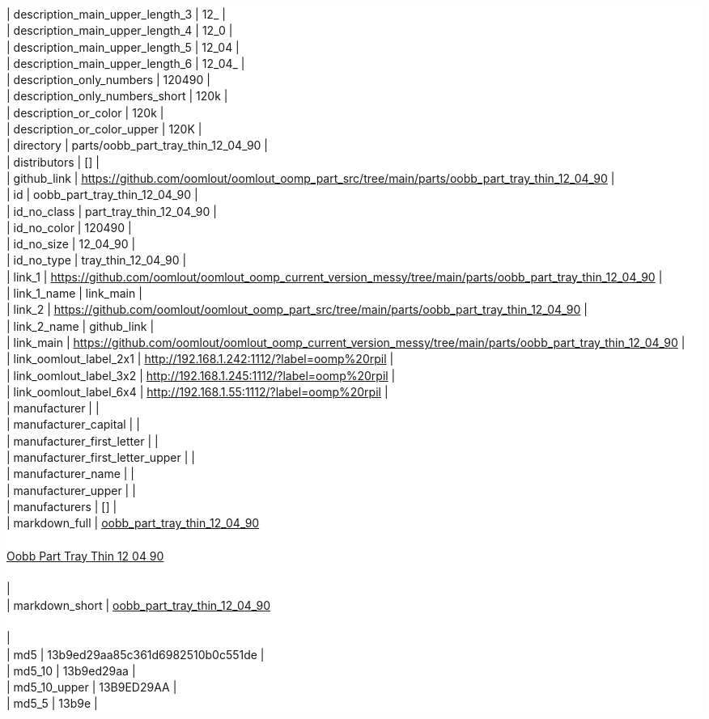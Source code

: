 | description_main_upper_length_3 | 12_ |  
| description_main_upper_length_4 | 12_0 |  
| description_main_upper_length_5 | 12_04 |  
| description_main_upper_length_6 | 12_04_ |  
| description_only_numbers | 120490 |  
| description_only_numbers_short | 120k |  
| description_or_color | 120k |  
| description_or_color_upper | 120K |  
| directory | parts/oobb_part_tray_thin_12_04_90 |  
| distributors | [] |  
| github_link | https://github.com/oomlout/oomlout_oomp_part_src/tree/main/parts/oobb_part_tray_thin_12_04_90 |  
| id | oobb_part_tray_thin_12_04_90 |  
| id_no_class | part_tray_thin_12_04_90 |  
| id_no_color | 120490 |  
| id_no_size | 12_04_90 |  
| id_no_type | tray_thin_12_04_90 |  
| link_1 | https://github.com/oomlout/oomlout_oomp_current_version_messy/tree/main/parts/oobb_part_tray_thin_12_04_90 |  
| link_1_name | link_main |  
| link_2 | https://github.com/oomlout/oomlout_oomp_part_src/tree/main/parts/oobb_part_tray_thin_12_04_90 |  
| link_2_name | github_link |  
| link_main | https://github.com/oomlout/oomlout_oomp_current_version_messy/tree/main/parts/oobb_part_tray_thin_12_04_90 |  
| link_oomlout_label_2x1 | http://192.168.1.242:1112/?label=oomp%20rpil |  
| link_oomlout_label_3x2 | http://192.168.1.245:1112/?label=oomp%20rpil |  
| link_oomlout_label_6x4 | http://192.168.1.55:1112/?label=oomp%20rpil |  
| manufacturer |  |  
| manufacturer_capital |  |  
| manufacturer_first_letter |  |  
| manufacturer_first_letter_upper |  |  
| manufacturer_name |  |  
| manufacturer_upper |  |  
| manufacturers | [] |  
| markdown_full | [oobb_part_tray_thin_12_04_90](https://github.com/oomlout/oomlout_oomp_current_version_messy/tree/main/parts/oobb_part_tray_thin_12_04_90)<br>[](https://github.com/oomlout/oomlout_oomp_current_version_messy/tree/main/parts/oobb_part_tray_thin_12_04_90)<br>[Oobb Part Tray Thin 12 04 90](https://github.com/oomlout/oomlout_oomp_current_version_messy/tree/main/parts/oobb_part_tray_thin_12_04_90)<br><br> |  
| markdown_short | [oobb_part_tray_thin_12_04_90](https://github.com/oomlout/oomlout_oomp_current_version_messy/tree/main/parts/oobb_part_tray_thin_12_04_90)<br><br> |  
| md5 | 13b9ed29aa85c361d6982510b0c551de |  
| md5_10 | 13b9ed29aa |  
| md5_10_upper | 13B9ED29AA |  
| md5_5 | 13b9e |  